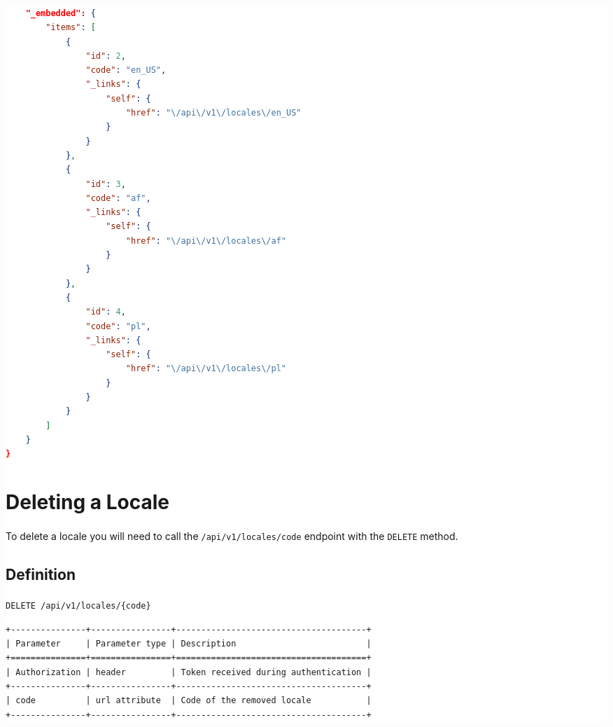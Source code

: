 ```json
    "_embedded": {
        "items": [
            {
                "id": 2,
                "code": "en_US",
                "_links": {
                    "self": {
                        "href": "\/api\/v1\/locales\/en_US"
                    }
                }
            },
            {
                "id": 3,
                "code": "af",
                "_links": {
                    "self": {
                        "href": "\/api\/v1\/locales\/af"
                    }
                }
            },
            {
                "id": 4,
                "code": "pl",
                "_links": {
                    "self": {
                        "href": "\/api\/v1\/locales\/pl"
                    }
                }
            }
        ]
    }
}
```

# Deleting a Locale

To delete a locale you will need to call the ``/api/v1/locales/code`` endpoint with the ``DELETE`` method.

## Definition

```text
DELETE /api/v1/locales/{code}
```

```text
+---------------+----------------+--------------------------------------+
| Parameter     | Parameter type | Description                          |
+===============+================+======================================+
| Authorization | header         | Token received during authentication |
+---------------+----------------+--------------------------------------+
| code          | url attribute  | Code of the removed locale           |
+---------------+----------------+--------------------------------------+
```
